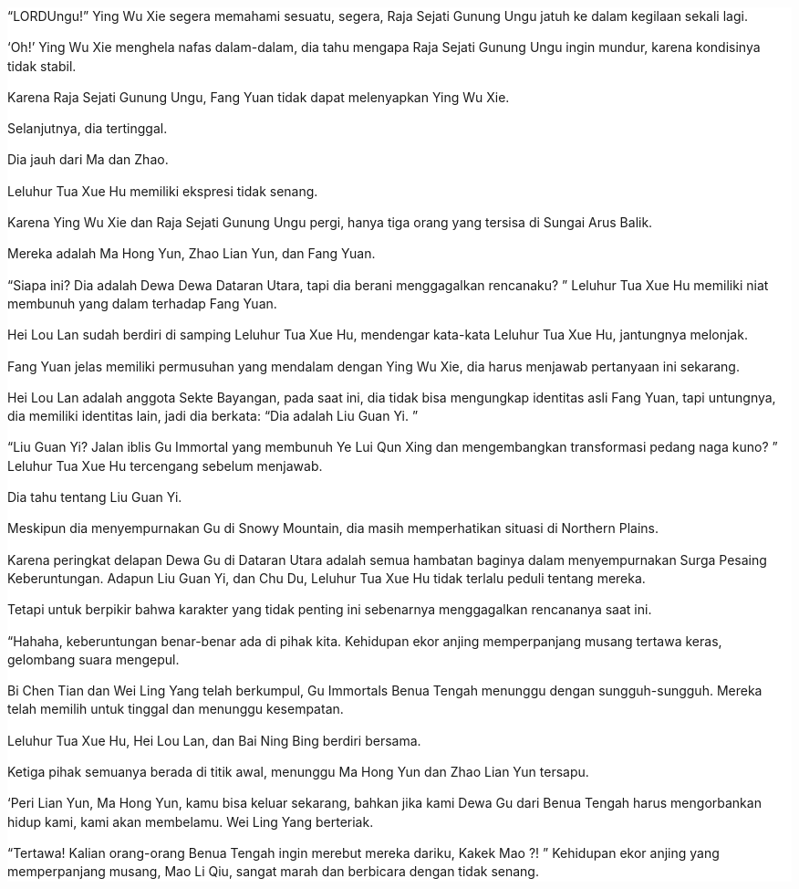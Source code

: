 “LORDUngu!” Ying Wu Xie segera memahami sesuatu, segera, Raja Sejati Gunung Ungu jatuh ke dalam kegilaan sekali lagi.

‘Oh!’ Ying Wu Xie menghela nafas dalam-dalam, dia tahu mengapa Raja Sejati Gunung Ungu ingin mundur, karena kondisinya tidak stabil.

Karena Raja Sejati Gunung Ungu, Fang Yuan tidak dapat melenyapkan Ying Wu Xie.

Selanjutnya, dia tertinggal.

Dia jauh dari Ma dan Zhao.

Leluhur Tua Xue Hu memiliki ekspresi tidak senang.

Karena Ying Wu Xie dan Raja Sejati Gunung Ungu pergi, hanya tiga orang yang tersisa di Sungai Arus Balik.

Mereka adalah Ma Hong Yun, Zhao Lian Yun, dan Fang Yuan.

“Siapa ini? Dia adalah Dewa Dewa Dataran Utara, tapi dia berani menggagalkan rencanaku? ” Leluhur Tua Xue Hu memiliki niat membunuh yang dalam terhadap Fang Yuan.

Hei Lou Lan sudah berdiri di samping Leluhur Tua Xue Hu, mendengar kata-kata Leluhur Tua Xue Hu, jantungnya melonjak.

Fang Yuan jelas memiliki permusuhan yang mendalam dengan Ying Wu Xie, dia harus menjawab pertanyaan ini sekarang.

Hei Lou Lan adalah anggota Sekte Bayangan, pada saat ini, dia tidak bisa mengungkap identitas asli Fang Yuan, tapi untungnya, dia memiliki identitas lain, jadi dia berkata: “Dia adalah Liu Guan Yi. ”

“Liu Guan Yi? Jalan iblis Gu Immortal yang membunuh Ye Lui Qun Xing dan mengembangkan transformasi pedang naga kuno? ” Leluhur Tua Xue Hu tercengang sebelum menjawab.

Dia tahu tentang Liu Guan Yi.

Meskipun dia menyempurnakan Gu di Snowy Mountain, dia masih memperhatikan situasi di Northern Plains.

Karena peringkat delapan Dewa Gu di Dataran Utara adalah semua hambatan baginya dalam menyempurnakan Surga Pesaing Keberuntungan. Adapun Liu Guan Yi, dan Chu Du, Leluhur Tua Xue Hu tidak terlalu peduli tentang mereka.

Tetapi untuk berpikir bahwa karakter yang tidak penting ini sebenarnya menggagalkan rencananya saat ini.

“Hahaha, keberuntungan benar-benar ada di pihak kita. Kehidupan ekor anjing memperpanjang musang tertawa keras, gelombang suara mengepul.

Bi Chen Tian dan Wei Ling Yang telah berkumpul, Gu Immortals Benua Tengah menunggu dengan sungguh-sungguh. Mereka telah memilih untuk tinggal dan menunggu kesempatan.

Leluhur Tua Xue Hu, Hei Lou Lan, dan Bai Ning Bing berdiri bersama.

Ketiga pihak semuanya berada di titik awal, menunggu Ma Hong Yun dan Zhao Lian Yun tersapu.



‘Peri Lian Yun, Ma Hong Yun, kamu bisa keluar sekarang, bahkan jika kami Dewa Gu dari Benua Tengah harus mengorbankan hidup kami, kami akan membelamu. Wei Ling Yang berteriak.

“Tertawa! Kalian orang-orang Benua Tengah ingin merebut mereka dariku, Kakek Mao ?! ” Kehidupan ekor anjing yang memperpanjang musang, Mao Li Qiu, sangat marah dan berbicara dengan tidak senang.
